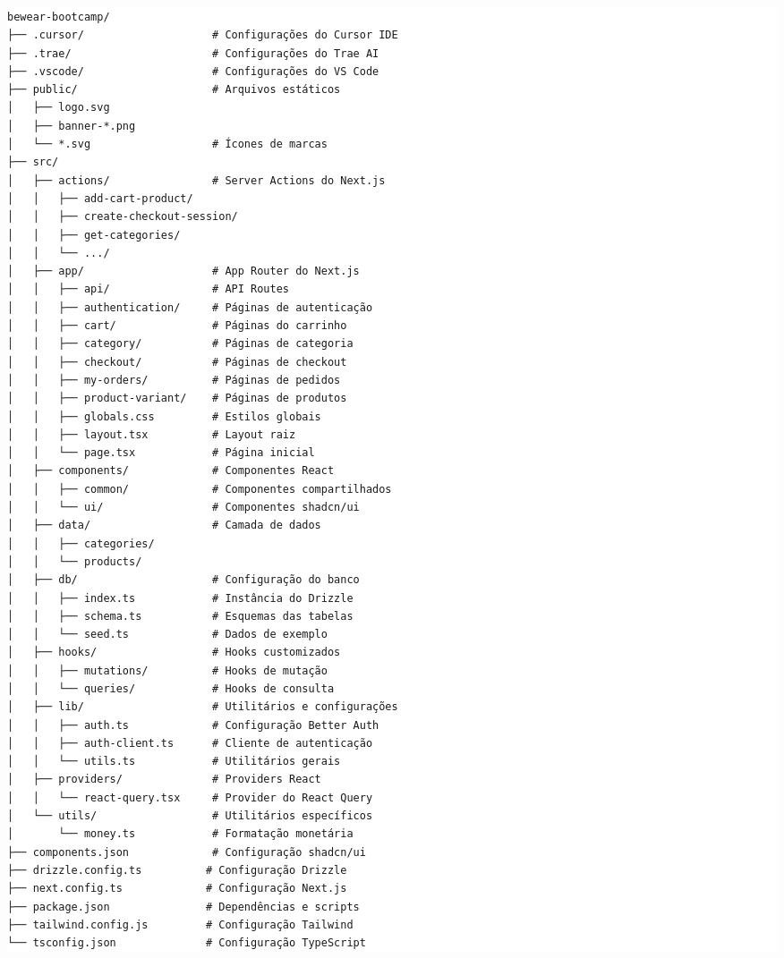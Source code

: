 ```
bewear-bootcamp/
├── .cursor/                    # Configurações do Cursor IDE
├── .trae/                      # Configurações do Trae AI
├── .vscode/                    # Configurações do VS Code
├── public/                     # Arquivos estáticos
│   ├── logo.svg
│   ├── banner-*.png
│   └── *.svg                   # Ícones de marcas
├── src/
│   ├── actions/                # Server Actions do Next.js
│   │   ├── add-cart-product/
│   │   ├── create-checkout-session/
│   │   ├── get-categories/
│   │   └── .../
│   ├── app/                    # App Router do Next.js
│   │   ├── api/                # API Routes
│   │   ├── authentication/     # Páginas de autenticação
│   │   ├── cart/               # Páginas do carrinho
│   │   ├── category/           # Páginas de categoria
│   │   ├── checkout/           # Páginas de checkout
│   │   ├── my-orders/          # Páginas de pedidos
│   │   ├── product-variant/    # Páginas de produtos
│   │   ├── globals.css         # Estilos globais
│   │   ├── layout.tsx          # Layout raiz
│   │   └── page.tsx            # Página inicial
│   ├── components/             # Componentes React
│   │   ├── common/             # Componentes compartilhados
│   │   └── ui/                 # Componentes shadcn/ui
│   ├── data/                   # Camada de dados
│   │   ├── categories/
│   │   └── products/
│   ├── db/                     # Configuração do banco
│   │   ├── index.ts            # Instância do Drizzle
│   │   ├── schema.ts           # Esquemas das tabelas
│   │   └── seed.ts             # Dados de exemplo
│   ├── hooks/                  # Hooks customizados
│   │   ├── mutations/          # Hooks de mutação
│   │   └── queries/            # Hooks de consulta
│   ├── lib/                    # Utilitários e configurações
│   │   ├── auth.ts             # Configuração Better Auth
│   │   ├── auth-client.ts      # Cliente de autenticação
│   │   └── utils.ts            # Utilitários gerais
│   ├── providers/              # Providers React
│   │   └── react-query.tsx     # Provider do React Query
│   └── utils/                  # Utilitários específicos
│       └── money.ts            # Formatação monetária
├── components.json             # Configuração shadcn/ui
├── drizzle.config.ts          # Configuração Drizzle
├── next.config.ts             # Configuração Next.js
├── package.json               # Dependências e scripts
├── tailwind.config.js         # Configuração Tailwind
└── tsconfig.json              # Configuração TypeScript
```
